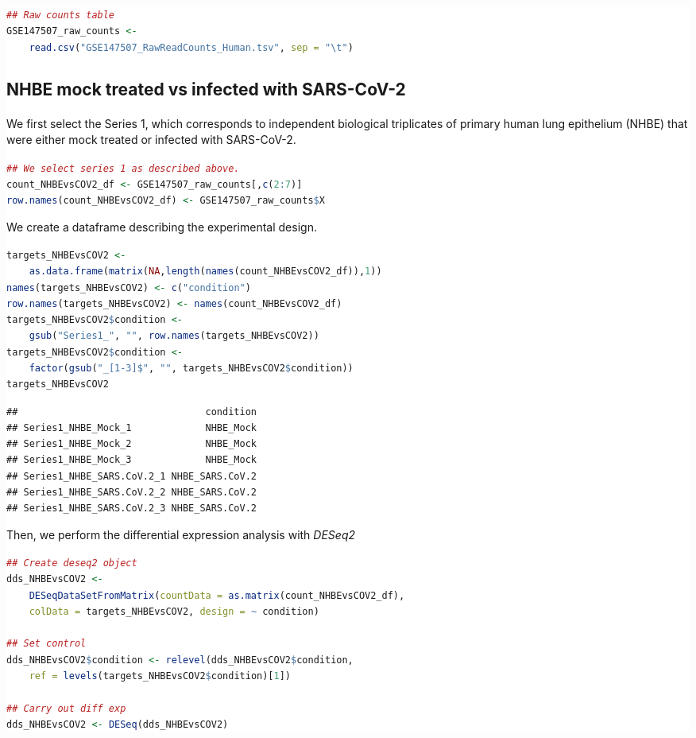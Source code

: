 ``` r
## Raw counts table
GSE147507_raw_counts <- 
    read.csv("GSE147507_RawReadCounts_Human.tsv", sep = "\t")
```

## NHBE mock treated vs infected with SARS-CoV-2

We first select the Series 1, which corresponds to independent
biological triplicates of primary human lung epithelium (NHBE) that were
either mock treated or infected with SARS-CoV-2.

``` r
## We select series 1 as described above.
count_NHBEvsCOV2_df <- GSE147507_raw_counts[,c(2:7)]
row.names(count_NHBEvsCOV2_df) <- GSE147507_raw_counts$X
```

We create a dataframe describing the experimental design.

``` r
targets_NHBEvsCOV2 <- 
    as.data.frame(matrix(NA,length(names(count_NHBEvsCOV2_df)),1))
names(targets_NHBEvsCOV2) <- c("condition")
row.names(targets_NHBEvsCOV2) <- names(count_NHBEvsCOV2_df)
targets_NHBEvsCOV2$condition <- 
    gsub("Series1_", "", row.names(targets_NHBEvsCOV2))
targets_NHBEvsCOV2$condition <- 
    factor(gsub("_[1-3]$", "", targets_NHBEvsCOV2$condition))
targets_NHBEvsCOV2
```

    ##                                 condition
    ## Series1_NHBE_Mock_1             NHBE_Mock
    ## Series1_NHBE_Mock_2             NHBE_Mock
    ## Series1_NHBE_Mock_3             NHBE_Mock
    ## Series1_NHBE_SARS.CoV.2_1 NHBE_SARS.CoV.2
    ## Series1_NHBE_SARS.CoV.2_2 NHBE_SARS.CoV.2
    ## Series1_NHBE_SARS.CoV.2_3 NHBE_SARS.CoV.2

Then, we perform the differential expression analysis with *DESeq2*

``` r
## Create deseq2 object
dds_NHBEvsCOV2 <- 
    DESeqDataSetFromMatrix(countData = as.matrix(count_NHBEvsCOV2_df), 
    colData = targets_NHBEvsCOV2, design = ~ condition)

## Set control
dds_NHBEvsCOV2$condition <- relevel(dds_NHBEvsCOV2$condition, 
    ref = levels(targets_NHBEvsCOV2$condition)[1])

## Carry out diff exp
dds_NHBEvsCOV2 <- DESeq(dds_NHBEvsCOV2)
```
